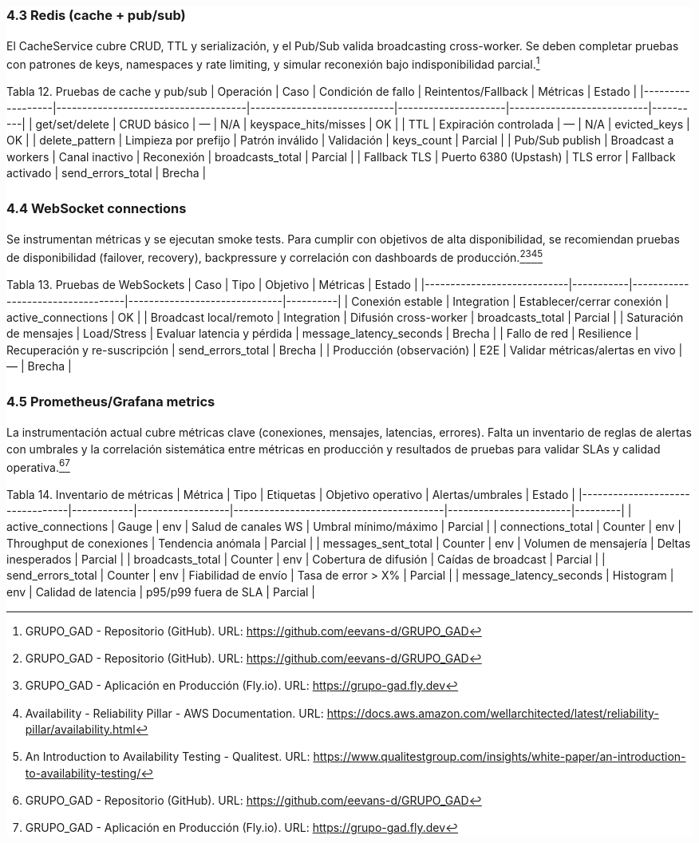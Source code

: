 ### 4.3 Redis (cache + pub/sub)

El CacheService cubre CRUD, TTL y serialización, y el Pub/Sub valida broadcasting cross-worker. Se deben completar pruebas con patrones de keys, namespaces y rate limiting, y simular reconexión bajo indisponibilidad parcial.[^1]

Tabla 12. Pruebas de cache y pub/sub
| Operación        | Caso                                | Condición de fallo         | Reintentos/Fallback | Métricas                  | Estado   |
|------------------|-------------------------------------|----------------------------|---------------------|---------------------------|----------|
| get/set/delete   | CRUD básico                         | —                          | N/A                 | keyspace_hits/misses      | OK       |
| TTL              | Expiración controlada               | —                          | N/A                 | evicted_keys              | OK       |
| delete_pattern   | Limpieza por prefijo                | Patrón inválido            | Validación          | keys_count                | Parcial  |
| Pub/Sub publish  | Broadcast a workers                 | Canal inactivo             | Reconexión          | broadcasts_total          | Parcial  |
| Fallback TLS     | Puerto 6380 (Upstash)               | TLS error                  | Fallback activado   | send_errors_total         | Brecha   |

### 4.4 WebSocket connections

Se instrumentan métricas y se ejecutan smoke tests. Para cumplir con objetivos de alta disponibilidad, se recomiendan pruebas de disponibilidad (failover, recovery), backpressure y correlación con dashboards de producción.[^1][^2][^5][^7]

Tabla 13. Pruebas de WebSockets
| Caso                       | Tipo      | Objetivo                         | Métricas                     | Estado   |
|----------------------------|-----------|----------------------------------|------------------------------|----------|
| Conexión estable           | Integration | Establecer/cerrar conexión       | active_connections           | OK       |
| Broadcast local/remoto     | Integration | Difusión cross-worker            | broadcasts_total             | Parcial  |
| Saturación de mensajes     | Load/Stress | Evaluar latencia y pérdida       | message_latency_seconds      | Brecha   |
| Fallo de red               | Resilience | Recuperación y re-suscripción    | send_errors_total            | Brecha   |
| Producción (observación)   | E2E        | Validar métricas/alertas en vivo | —                            | Brecha   |

### 4.5 Prometheus/Grafana metrics

La instrumentación actual cubre métricas clave (conexiones, mensajes, latencias, errores). Falta un inventario de reglas de alertas con umbrales y la correlación sistemática entre métricas en producción y resultados de pruebas para validar SLAs y calidad operativa.[^1][^2]

Tabla 14. Inventario de métricas
| Métrica                         | Tipo       | Etiquetas        | Objetivo operativo                      | Alertas/umbrales       | Estado  |
|---------------------------------|------------|------------------|-----------------------------------------|------------------------|---------|
| active_connections              | Gauge      | env              | Salud de canales WS                     | Umbral mínimo/máximo   | Parcial |
| connections_total               | Counter    | env              | Throughput de conexiones                | Tendencia anómala      | Parcial |
| messages_sent_total             | Counter    | env              | Volumen de mensajería                   | Deltas inesperados     | Parcial |
| broadcasts_total                | Counter    | env              | Cobertura de difusión                   | Caídas de broadcast    | Parcial |
| send_errors_total               | Counter    | env              | Fiabilidad de envío                     | Tasa de error > X%     | Parcial |
| message_latency_seconds         | Histogram  | env              | Calidad de latencia                     | p95/p99 fuera de SLA   | Parcial |


[^1]: GRUPO_GAD - Repositorio (GitHub). URL: https://github.com/eevans-d/GRUPO_GAD  
[^2]: GRUPO_GAD - Aplicación en Producción (Fly.io). URL: https://grupo-gad.fly.dev  
[^3]: NIST Cybersecurity Framework (CSF) 2.0. URL: https://nvlpubs.nist.gov/nistpubs/CSWP/NIST.CSWP.29.pdf  
[^4]: IT & System Availability + High Availability: The Ultimate Guide (Splunk). URL: https://www.splunk.com/en_us/blog/learn/availability.html  
[^5]: Availability - Reliability Pillar - AWS Documentation. URL: https://docs.aws.amazon.com/wellarchitected/latest/reliability-pillar/availability.html  
[^6]: Code Coverage Best Practices - Google Testing Blog. URL: https://testing.googleblog.com/2020/08/code-coverage-best-practices.html  
[^7]: An Introduction to Availability Testing - Qualitest. URL: https://www.qualitestgroup.com/insights/white-paper/an-introduction-to-availability-testing/  
[^8]: NISTIR 8397 – Guidelines on Minimum Standards for Developer Verification of Software. URL: https://nvlpubs.nist.gov/nistpubs/ir/2021/NIST.IR.8397.pdf  
[^9]: SA-11(7): Verify Scope Of Testing / Evaluation - CSF Tools. URL: https://csf.tools/reference/nist-sp-800-53/r4/sa/sa-11/sa-11-7/  
[^10]: NISTIR 8011-4 – Automation Support for Security Control Assessments. URL: https://nvlpubs.nist.gov/nistpubs/ir/2020/NIST.IR.8011-4.pdf  
[^11]: Criminal Justice Information Services (CJIS) Security Policy v5.9.4 – FBI. URL: https://le.fbi.gov/file-repository/cjis_security_policy_v5-9-4_20231220.pdf